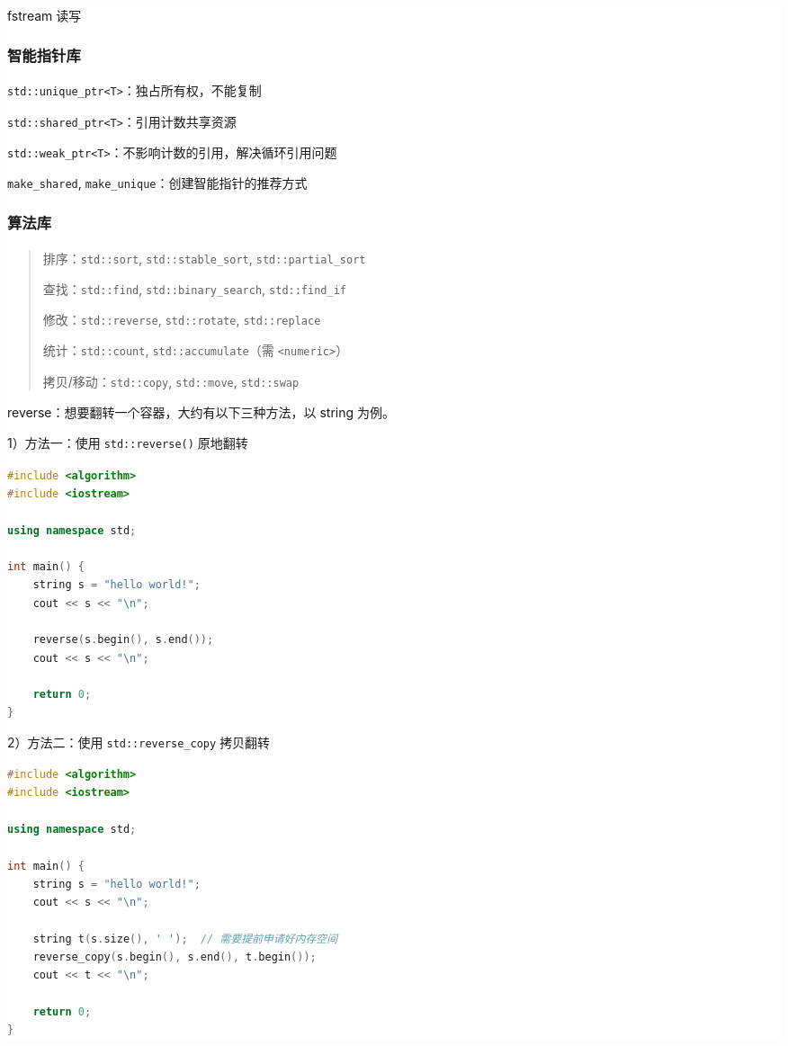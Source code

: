 fstream 读写

```cpp

```

### 智能指针库

`std::unique_ptr<T>`：独占所有权，不能复制

`std::shared_ptr<T>`：引用计数共享资源

`std::weak_ptr<T>`：不影响计数的引用，解决循环引用问题

`make_shared`, `make_unique`：创建智能指针的推荐方式

### 算法库

> 排序：`std::sort`, `std::stable_sort`, `std::partial_sort`
>
> 查找：`std::find`, `std::binary_search`, `std::find_if`
>
> 修改：`std::reverse`, `std::rotate`, `std::replace`
>
> 统计：`std::count`, `std::accumulate`（需 `<numeric>`）
>
> 拷贝/移动：`std::copy`, `std::move`, `std::swap`

reverse：想要翻转一个容器，大约有以下三种方法，以 string 为例。

1）方法一：使用 `std::reverse()` 原地翻转

```c++
#include <algorithm>
#include <iostream>

using namespace std;

int main() {
    string s = "hello world!";
    cout << s << "\n";

    reverse(s.begin(), s.end());
    cout << s << "\n";

    return 0;
}
```

2）方法二：使用 `std::reverse_copy` 拷贝翻转

```c++
#include <algorithm>
#include <iostream>

using namespace std;

int main() {
    string s = "hello world!";
    cout << s << "\n";

    string t(s.size(), ' ');  // 需要提前申请好内存空间
    reverse_copy(s.begin(), s.end(), t.begin());
    cout << t << "\n";

    return 0;
}
```
